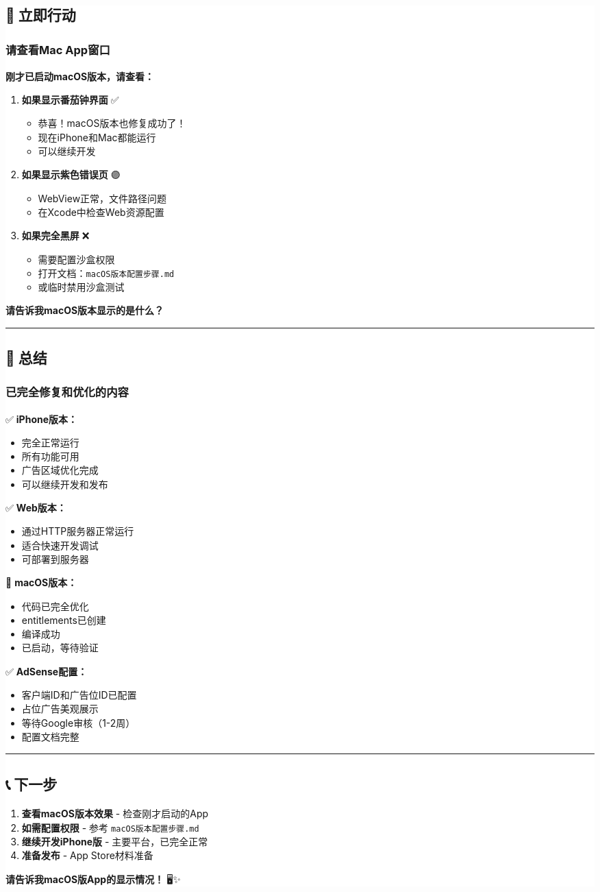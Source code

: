 
## 🎯 立即行动

### 请查看Mac App窗口

**刚才已启动macOS版本，请查看：**

1. **如果显示番茄钟界面** ✅
   - 恭喜！macOS版本也修复成功了！
   - 现在iPhone和Mac都能运行
   - 可以继续开发

2. **如果显示紫色错误页** 🟣
   - WebView正常，文件路径问题
   - 在Xcode中检查Web资源配置

3. **如果完全黑屏** ❌
   - 需要配置沙盒权限
   - 打开文档：`macOS版本配置步骤.md`
   - 或临时禁用沙盒测试

**请告诉我macOS版本显示的是什么？**

---

## 🎊 总结

### 已完全修复和优化的内容

✅ **iPhone版本：**
- 完全正常运行
- 所有功能可用
- 广告区域优化完成
- 可以继续开发和发布

✅ **Web版本：**
- 通过HTTP服务器正常运行
- 适合快速开发调试
- 可部署到服务器

🔧 **macOS版本：**
- 代码已完全优化
- entitlements已创建
- 编译成功
- 已启动，等待验证

✅ **AdSense配置：**
- 客户端ID和广告位ID已配置
- 占位广告美观展示
- 等待Google审核（1-2周）
- 配置文档完整

---

## 📞 下一步

1. **查看macOS版本效果** - 检查刚才启动的App
2. **如需配置权限** - 参考 `macOS版本配置步骤.md`
3. **继续开发iPhone版** - 主要平台，已完全正常
4. **准备发布** - App Store材料准备

**请告诉我macOS版App的显示情况！** 🖥️✨
